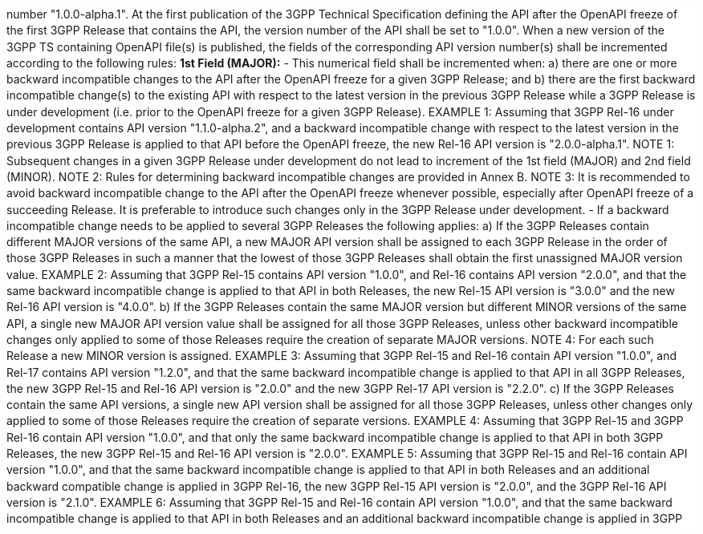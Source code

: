 number \"1.0.0-alpha.1\". At the first publication of the 3GPP Technical
Specification defining the API after the OpenAPI freeze of the first 3GPP
Release that contains the API, the version number of the API shall be set to
\"1.0.0\".
When a new version of the 3GPP TS containing OpenAPI file(s) is published, the
fields of the corresponding API version number(s) shall be incremented
according to the following rules:
**1st Field (MAJOR):**
\- This numerical field shall be incremented when:
a) there are one or more backward incompatible changes to the API after the
OpenAPI freeze for a given 3GPP Release; and
b) there are the first backward incompatible change(s) to the existing API
with respect to the latest version in the previous 3GPP Release while a 3GPP
Release is under development (i.e. prior to the OpenAPI freeze for a given
3GPP Release).
EXAMPLE 1: Assuming that 3GPP Rel-16 under development contains API version
\"1.1.0-alpha.2\", and a backward incompatible change with respect to the
latest version in the previous 3GPP Release is applied to that API before the
OpenAPI freeze, the new Rel-16 API version is \"2.0.0-alpha.1\".
NOTE 1: Subsequent changes in a given 3GPP Release under development do not
lead to increment of the 1st field (MAJOR) and 2nd field (MINOR).
NOTE 2: Rules for determining backward incompatible changes are provided in
Annex B.
NOTE 3: It is recommended to avoid backward incompatible change to the API
after the OpenAPI freeze whenever possible, especially after OpenAPI freeze of
a succeeding Release. It is preferable to introduce such changes only in the
3GPP Release under development.
\- If a backward incompatible change needs to be applied to several 3GPP
Releases the following applies:
a) If the 3GPP Releases contain different MAJOR versions of the same API, a
new MAJOR API version shall be assigned to each 3GPP Release in the order of
those 3GPP Releases in such a manner that the lowest of those 3GPP Releases
shall obtain the first unassigned MAJOR version value.
EXAMPLE 2: Assuming that 3GPP Rel-15 contains API version \"1.0.0\", and
Rel-16 contains API version \"2.0.0\", and that the same backward incompatible
change is applied to that API in both Releases, the new Rel-15 API version is
\"3.0.0\" and the new Rel-16 API version is \"4.0.0\".
b) If the 3GPP Releases contain the same MAJOR version but different MINOR
versions of the same API, a single new MAJOR API version value shall be
assigned for all those 3GPP Releases, unless other backward incompatible
changes only applied to some of those Releases require the creation of
separate MAJOR versions.
NOTE 4: For each such Release a new MINOR version is assigned.
EXAMPLE 3: Assuming that 3GPP Rel-15 and Rel-16 contain API version \"1.0.0\",
and Rel-17 contains API version \"1.2.0\", and that the same backward
incompatible change is applied to that API in all 3GPP Releases, the new 3GPP
Rel-15 and Rel-16 API version is \"2.0.0\" and the new 3GPP Rel-17 API version
is \"2.2.0\".
c) If the 3GPP Releases contain the same API versions, a single new API
version shall be assigned for all those 3GPP Releases, unless other changes
only applied to some of those Releases require the creation of separate
versions.
EXAMPLE 4: Assuming that 3GPP Rel-15 and 3GPP Rel-16 contain API version
\"1.0.0\", and that only the same backward incompatible change is applied to
that API in both 3GPP Releases, the new 3GPP Rel-15 and Rel-16 API version is
\"2.0.0\".
EXAMPLE 5: Assuming that 3GPP Rel-15 and Rel-16 contain API version \"1.0.0\",
and that the same backward incompatible change is applied to that API in both
Releases and an additional backward compatible change is applied in 3GPP
Rel-16, the new 3GPP Rel-15 API version is \"2.0.0\", and the 3GPP Rel-16 API
version is \"2.1.0\".
EXAMPLE 6: Assuming that 3GPP Rel-15 and Rel-16 contain API version \"1.0.0\",
and that the same backward incompatible change is applied to that API in both
Releases and an additional backward incompatible change is applied in 3GPP